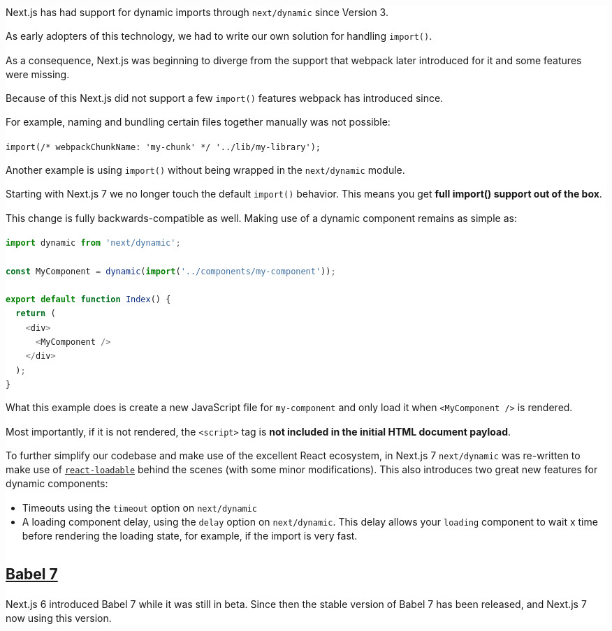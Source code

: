 Next.js has had support for dynamic imports through `next/dynamic` since Version 3.

As early adopters of this technology, we had to write our own solution for handling `import()`.

As a consequence, Next.js was beginning to diverge from the support that webpack later introduced for it and some features were missing.

Because of this Next.js did not support a few `import()` features webpack has introduced since.

For example, naming and bundling certain files together manually was not possible:

```
import(/* webpackChunkName: 'my-chunk' */ '../lib/my-library');
```

Another example is using `import()` without being wrapped in the `next/dynamic` module.

Starting with Next.js 7 we no longer touch the default `import()` behavior. This means you get **full import() support out of the box**.

This change is fully backwards-compatible as well. Making use of a dynamic component remains as simple as:

```js filename="pages/index.js"
import dynamic from 'next/dynamic';
 
const MyComponent = dynamic(import('../components/my-component'));
 
export default function Index() {
  return (
    <div>
      <MyComponent />
    </div>
  );
}
```

What this example does is create a new JavaScript file for `my-component` and only load it when `<MyComponent />` is rendered.

Most importantly, if it is not rendered, the `<script>` tag is **not included in the initial HTML document payload**.

To further simplify our codebase and make use of the excellent React ecosystem, in Next.js 7 `next/dynamic` was re-written to make use of [`react-loadable`](https://github.com/jamiebuilds/react-loadable) behind the scenes (with some minor modifications). This also introduces two great new features for dynamic components:

*   Timeouts using the `timeout` option on `next/dynamic`
*   A loading component delay, using the `delay` option on `next/dynamic`. This delay allows your `loading` component to wait x time before rendering the loading state, for example, if the import is very fast.

[Babel 7](#babel-7)
-------------------

Next.js 6 introduced Babel 7 while it was still in beta. Since then the stable version of Babel 7 has been released, and Next.js 7 now using this version.

